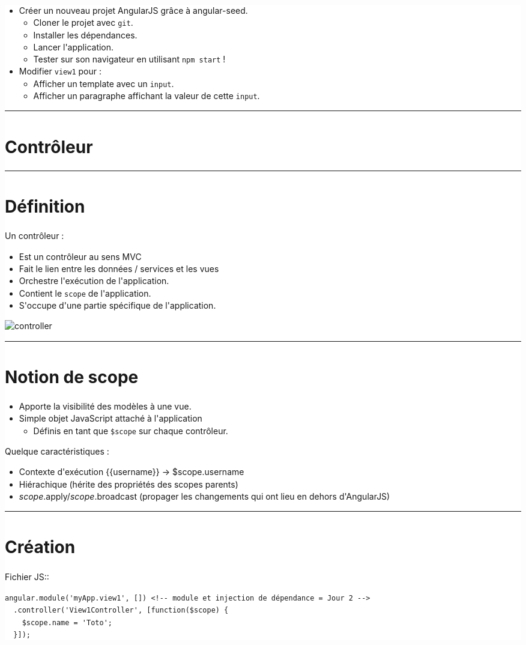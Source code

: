 * Créer un nouveau projet AngularJS grâce à angular-seed.
  * Cloner le projet avec ``git``.
  * Installer les dépendances.
  * Lancer l'application.
  * Tester sur son navigateur en utilisant ``npm start`` !
* Modifier ``view1`` pour :
  * Afficher un template avec un ``input``.
  * Afficher un paragraphe affichant la valeur de cette ``input``.

--------------------------------------------------------------------------------

# Contrôleur

--------------------------------------------------------------------------------

# Définition

Un contrôleur :

* Est un contrôleur au sens MVC
* Fait le lien entre les données / services et les vues
* Orchestre l'exécution de l'application.
* Contient le ``scope`` de l'application.
* S'occupe d'une partie spécifique de l'application.

![controller](https://docs.angularjs.org/img/guide/concepts-databinding2.png)

--------------------------------------------------------------------------------

# Notion de scope

* Apporte la visibilité des modèles à une vue.
* Simple objet JavaScript attaché à l'application
  * Définis en tant que ``$scope`` sur chaque contrôleur.

Quelque caractéristiques :

* Contexte d'exécution {{username}} -> $scope.username
* Hiérachique (hérite des propriétés des scopes parents)
* $scope.$apply/$scope.$broadcast (propager les changements qui ont lieu en dehors d'AngularJS)

--------------------------------------------------------------------------------

# Création

Fichier JS::

    angular.module('myApp.view1', []) <!-- module et injection de dépendance = Jour 2 -->
      .controller('View1Controller', [function($scope) {
        $scope.name = 'Toto';
      }]);
